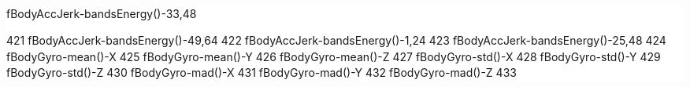 fBodyAccJerk-bandsEnergy()-33,48
</TD> </TR>
  <TR> <TD align="right"> 
421
</TD> <TD> 
fBodyAccJerk-bandsEnergy()-49,64
</TD> </TR>
  <TR> <TD align="right"> 
422
</TD> <TD> 
fBodyAccJerk-bandsEnergy()-1,24
</TD> </TR>
  <TR> <TD align="right"> 
423
</TD> <TD> 
fBodyAccJerk-bandsEnergy()-25,48
</TD> </TR>
  <TR> <TD align="right"> 
424
</TD> <TD> 
fBodyGyro-mean()-X
</TD> </TR>
  <TR> <TD align="right"> 
425
</TD> <TD> 
fBodyGyro-mean()-Y
</TD> </TR>
  <TR> <TD align="right"> 
426
</TD> <TD> 
fBodyGyro-mean()-Z
</TD> </TR>
  <TR> <TD align="right"> 
427
</TD> <TD> 
fBodyGyro-std()-X
</TD> </TR>
  <TR> <TD align="right"> 
428
</TD> <TD> 
fBodyGyro-std()-Y
</TD> </TR>
  <TR> <TD align="right"> 
429
</TD> <TD> 
fBodyGyro-std()-Z
</TD> </TR>
  <TR> <TD align="right"> 
430
</TD> <TD> 
fBodyGyro-mad()-X
</TD> </TR>
  <TR> <TD align="right"> 
431
</TD> <TD> 
fBodyGyro-mad()-Y
</TD> </TR>
  <TR> <TD align="right"> 
432
</TD> <TD> 
fBodyGyro-mad()-Z
</TD> </TR>
  <TR> <TD align="right"> 
433